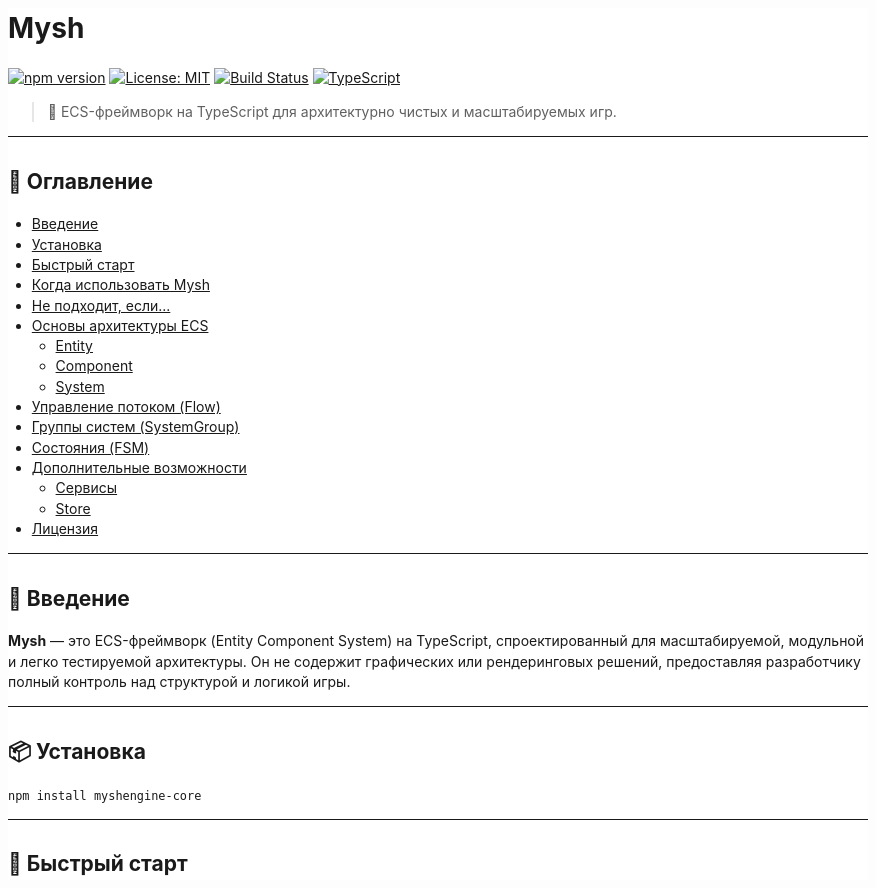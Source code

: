 # Mysh

[![npm version](https://img.shields.io/npm/v/myshengine-core)](https://www.npmjs.com/package/myshengine-core)
[![License: MIT](https://img.shields.io/badge/license-MIT-green.svg)](LICENSE)
[![Build Status](https://img.shields.io/badge/build-passing-brightgreen)](#)
[![TypeScript](https://img.shields.io/badge/TypeScript-Strict-blue)](#)

> 🧠 ECS-фреймворк на TypeScript для архитектурно чистых и масштабируемых игр.

---

## 📖 Оглавление

- [Введение](#введение)
- [Установка](#установка)
- [Быстрый старт](#быстрый-старт)
- [Когда использовать Mysh](#-когда-использовать-mysh)
- [Не подходит, если...](#-не-подходит-если)
- [Основы архитектуры ECS](#основы-архитектуры-ecs)
    - [Entity](#entity)
    - [Component](#component)
    - [System](#system)
- [Управление потоком (Flow)](#управление-потоком-flow)
- [Группы систем (SystemGroup)](#группы-систем-systemgroup)
- [Состояния (FSM)](#состояния-fsm)
- [Дополнительные возможности](#дополнительные-возможности)
    - [Сервисы](#сервисы)
    - [Store](#store)
- [Лицензия](#лицензия)

---

## 🧠 Введение

**Mysh** — это ECS-фреймворк (Entity Component System) на TypeScript, спроектированный для масштабируемой, модульной и легко тестируемой архитектуры. Он не содержит графических или рендеринговых решений, предоставляя разработчику полный контроль над структурой и логикой игры.

---

## 📦 Установка

```bash
npm install myshengine-core
```

---

## 🚀 Быстрый старт
